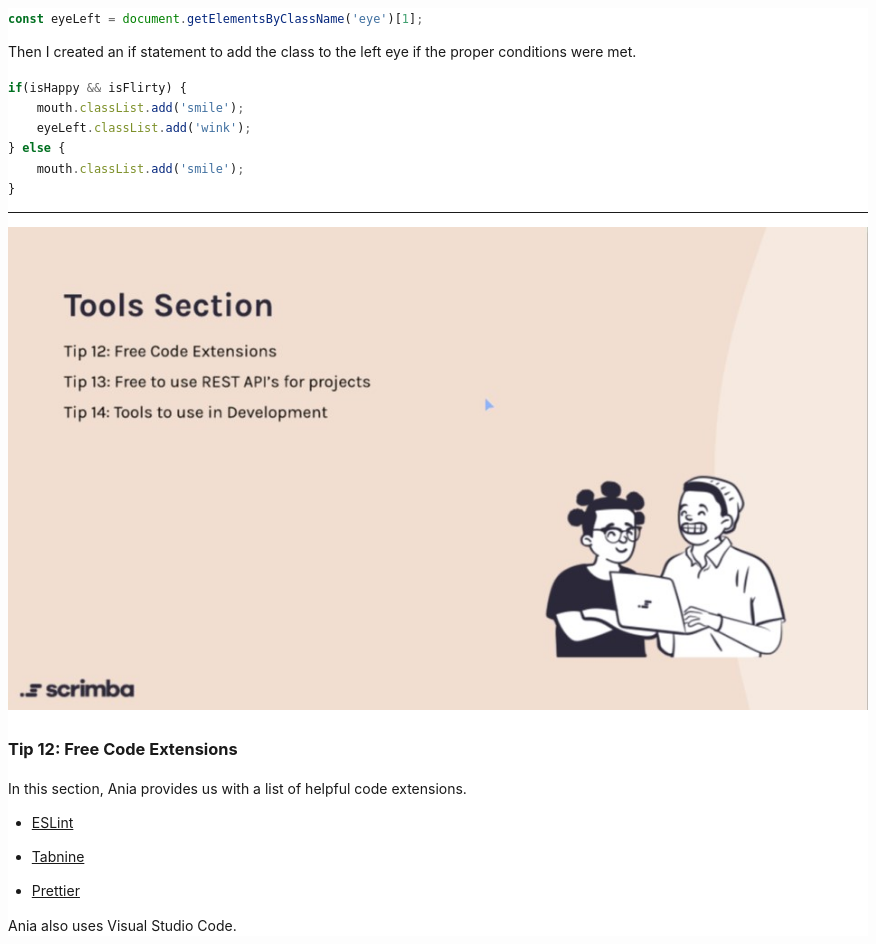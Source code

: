 ```javascript
const eyeLeft = document.getElementsByClassName('eye')[1];
```

Then I created an if statement to add the class to the left eye if the proper conditions were met.

```javascript
if(isHappy && isFlirty) {
    mouth.classList.add('smile');
    eyeLeft.classList.add('wink');
} else {
    mouth.classList.add('smile');
}
```

---

![Tools Section](img/02-07-21/Tools.jpg)

### Tip 12: Free Code Extensions

In this section,  Ania provides us with a list of helpful code extensions.

* [ESLint](https://eslint.org/)

* [Tabnine](https://www.tabnine.com/)	

* [Prettier](https://prettier.io/)

Ania also uses Visual Studio Code.
